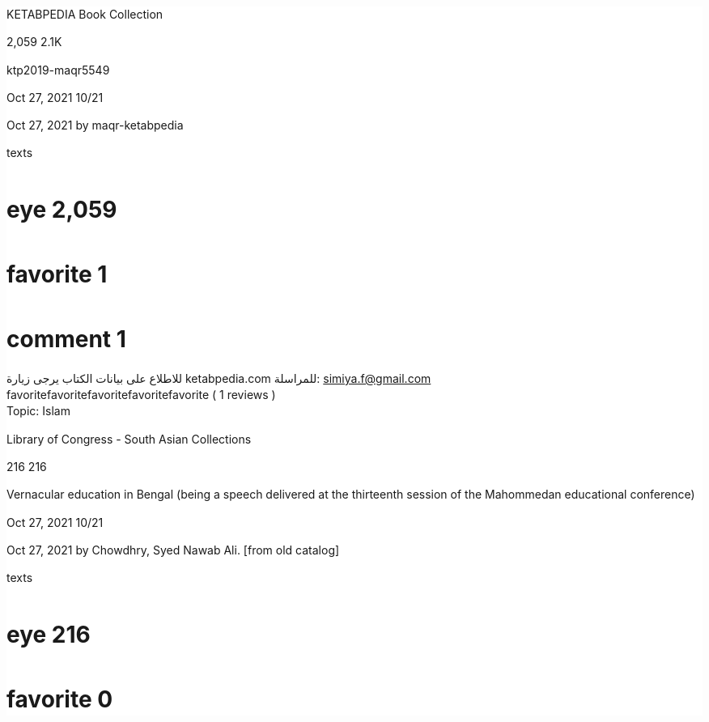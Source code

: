 <a href="/details/ketabpedia" class="stealth"></a>

KETABPEDIA Book Collection

2,059 2.1K

[](/details/ktp2019-maqr5549 "ktp2019-maqr5549")

ktp2019-maqr5549

Oct 27, 2021 10/21

<span class="hidden-lists">Oct 27, 2021</span> <span class="hidden">by</span> <span class="byv hidden-tiles" title="maqr-ketabpedia">maqr-ketabpedia</span>

<span class="iconochive-texts" aria-hidden="true"></span><span class="sr-only">texts</span>

<span class="iconochive-eye" aria-hidden="true"></span><span class="sr-only">eye</span> 2,059
=============================================================================================

<span class="iconochive-favorite" aria-hidden="true"></span><span class="sr-only">favorite</span> 1
===================================================================================================

<span class="iconochive-comment" aria-hidden="true"></span><span class="sr-only">comment</span> 1
=================================================================================================

للاطلاع علی بیانات الکتاب يرجى زيارة ketabpedia.com للمراسلة: simiya.f@gmail.com  
<span alt="5.00 out of 5 stars" title="5.00 out of 5 stars"><span class="iconochive-favorite" aria-hidden="true"></span><span class="sr-only">favorite</span><span class="iconochive-favorite" aria-hidden="true"></span><span class="sr-only">favorite</span><span class="iconochive-favorite" aria-hidden="true"></span><span class="sr-only">favorite</span><span class="iconochive-favorite" aria-hidden="true"></span><span class="sr-only">favorite</span><span class="iconochive-favorite" aria-hidden="true"></span><span class="sr-only">favorite</span></span> ( 1 reviews )  
Topic: Islam  

<a href="/details/libraryofcongress_southasia" class="stealth"></a>

Library of Congress - South Asian Collections

216 216

[](/details/vernaculareducat00chow "Vernacular education in Bengal (being a speech delivered at the thirteenth session of the Mahommedan educational conference)")

Vernacular education in Bengal (being a speech delivered at the thirteenth session of the Mahommedan educational conference)

Oct 27, 2021 10/21

<span class="hidden-lists">Oct 27, 2021</span> <span class="hidden">by</span> <span class="byv hidden-tiles" title="Chowdhry, Syed Nawab Ali. [from old catalog]">Chowdhry, Syed Nawab Ali. \[from old catalog\]</span>

<span class="iconochive-texts" aria-hidden="true"></span><span class="sr-only">texts</span>

<span class="iconochive-eye" aria-hidden="true"></span><span class="sr-only">eye</span> 216
===========================================================================================

<span class="iconochive-favorite" aria-hidden="true"></span><span class="sr-only">favorite</span> 0
===================================================================================================
